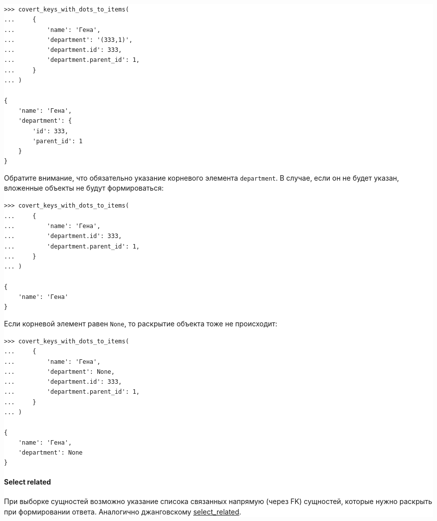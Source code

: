     >>> covert_keys_with_dots_to_items(
    ...     {
    ...         'name': 'Гена',
    ...         'department': '(333,1)',
    ...         'department.id': 333,
    ...         'department.parent_id': 1,
    ...     }
    ... )

    {
        'name': 'Гена',
        'department': {
            'id': 333,
            'parent_id': 1
        }
    }

Обратите внимание, что обязательно указание корневого элемента `department`. В случае, если он не будет указан,
вложенные объекты не будут формироваться:

    >>> covert_keys_with_dots_to_items(
    ...     {
    ...         'name': 'Гена',
    ...         'department.id': 333,
    ...         'department.parent_id': 1,
    ...     }
    ... )

    {
        'name': 'Гена'
    }

Если корневой элемент равен `None`, то раскрытие объекта тоже не происходит:

    >>> covert_keys_with_dots_to_items(
    ...     {
    ...         'name': 'Гена',
    ...         'department': None,
    ...         'department.id': 333,
    ...         'department.parent_id': 1,
    ...     }
    ... )

    {
        'name': 'Гена',
        'department': None
    }

#### Select related

При выборке сущностей возможно указание списока связанных напрямую (через FK) сущностей,
которые нужно раскрыть при формировании ответа.
Аналогично джанговскому [select_related](https://docs.djangoproject.com/en/1.8/ref/models/querysets/#select-related).
